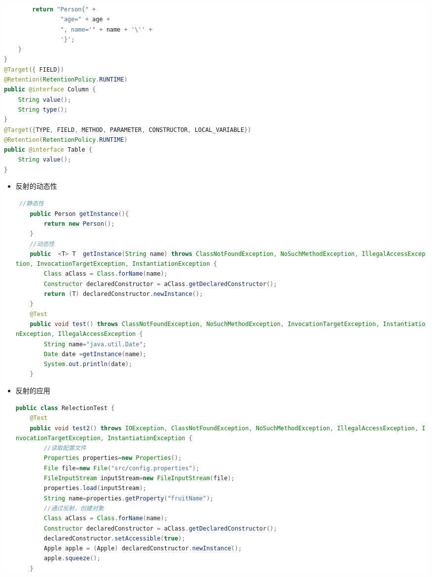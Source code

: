   ```java
          return "Person{" +
                  "age=" + age +
                  ", name='" + name + '\'' +
                  '}';
      }
  }
  @Target({ FIELD})
  @Retention(RetentionPolicy.RUNTIME)
  public @interface Column {
      String value();
      String type();
  }
  @Target({TYPE, FIELD, METHOD, PARAMETER, CONSTRUCTOR, LOCAL_VARIABLE})
  @Retention(RetentionPolicy.RUNTIME)
  public @interface Table {
      String value();
  }
  
  ```

  

* 反射的动态性

  ```java
   //静态性
      public Person getInstance(){
          return new Person();
      }
      //动态性
      public  <T> T  getInstance(String name) throws ClassNotFoundException, NoSuchMethodException, IllegalAccessException, InvocationTargetException, InstantiationException {
          Class aClass = Class.forName(name);
          Constructor declaredConstructor = aClass.getDeclaredConstructor();
          return (T) declaredConstructor.newInstance();
      }
      @Test
      public void test() throws ClassNotFoundException, NoSuchMethodException, InvocationTargetException, InstantiationException, IllegalAccessException {
          String name="java.util.Date";
          Date date =getInstance(name);
          System.out.println(date);
      }
  ```

  

* 反射的应用

  ```java
  public class RelectionTest {
      @Test
      public void test2() throws IOException, ClassNotFoundException, NoSuchMethodException, IllegalAccessException, InvocationTargetException, InstantiationException {
          //读取配置文件
          Properties properties=new Properties();
          File file=new File("src/config.properties");
          FileInputStream inputStream=new FileInputStream(file);
          properties.load(inputStream);
          String name=properties.getProperty("fruitName");
          //通过反射，创建对象
          Class aClass = Class.forName(name);
          Constructor declaredConstructor = aClass.getDeclaredConstructor();
          declaredConstructor.setAccessible(true);
          Apple apple = (Apple) declaredConstructor.newInstance();
          apple.squeeze();
      }
  ```